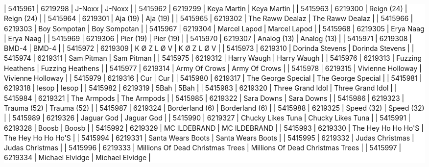 | 5415961 | 6219298 | J-Noxx | J-Noxx |
| 5415962 | 6219299 | Keya Martin | Keya Martin |
| 5415963 | 6219300 | Reign (24) | Reign (24) |
| 5415964 | 6219301 | Aja (19) | Aja (19) |
| 5415965 | 6219302 | The Raww Dealaz | The Raww Dealaz |
| 5415966 | 6219303 | Boy Sompotan | Boy Sompotan |
| 5415967 | 6219304 | Marcel Lapod | Marcel Lapod |
| 5415968 | 6219305 | Erya Naag | Erya Naag |
| 5415969 | 6219306 | Pier (19) | Pier (19) |
| 5415970 | 6219307 | Analog (13) | Analog (13) |
| 5415971 | 6219308 | BMD-4 | BMD-4 |
| 5415972 | 6219309 | K Ø Z L Ø V | K Ø Z L Ø V |
| 5415973 | 6219310 | Dorinda Stevens | Dorinda Stevens |
| 5415974 | 6219311 | Sam Pitman | Sam Pitman |
| 5415975 | 6219312 | Harry Waugh | Harry Waugh |
| 5415976 | 6219313 | Fuzzing Heathens | Fuzzing Heathens |
| 5415977 | 6219314 | Army Of Crows | Army Of Crows |
| 5415978 | 6219315 | Vivienne Holloway | Vivienne Holloway |
| 5415979 | 6219316 | Cur | Cur |
| 5415980 | 6219317 | The George Special | The George Special |
| 5415981 | 6219318 | Iesop | Iesop |
| 5415982 | 6219319 | 5Bah | 5Bah |
| 5415983 | 6219320 | Three Grand Idol | Three Grand Idol |
| 5415984 | 6219321 | The Armpods | The Armpods |
| 5415985 | 6219322 | Sara Downs | Sara Downs |
| 5415986 | 6219323 | Trauma (52) | Trauma (52) |
| 5415987 | 6219324 | Borderland (6) | Borderland (6) |
| 5415988 | 6219325 | Speed (32) | Speed (32) |
| 5415989 | 6219326 | Jaguar God | Jaguar God |
| 5415990 | 6219327 | Chucky Likes Tuna | Chucky Likes Tuna |
| 5415991 | 6219328 | Boosb | Boosb |
| 5415992 | 6219329 | MC ILDEBRAND | MC ILDEBRAND |
| 5415993 | 6219330 | The Hey Ho Ho Ho'S | The Hey Ho Ho Ho'S |
| 5415994 | 6219331 | Santa Wears Boots | Santa Wears Boots |
| 5415995 | 6219332 | Judas Christmas | Judas Christmas |
| 5415996 | 6219333 | Millions Of Dead Christmas Trees | Millions Of Dead Christmas Trees |
| 5415997 | 6219334 | Michael Elvidge | Michael Elvidge |